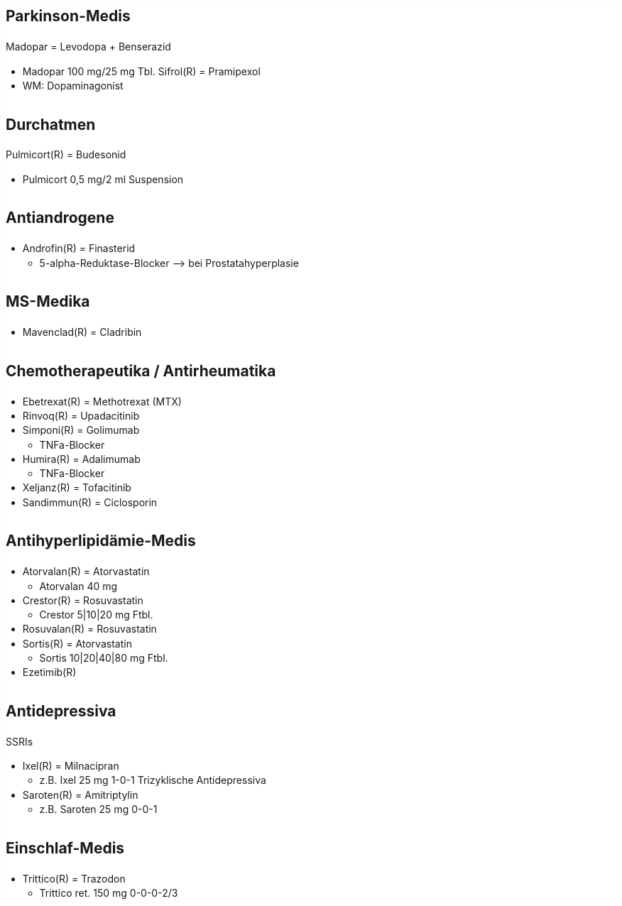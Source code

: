 Parkinson-Medis
--
Madopar = Levodopa \+ Benserazid
- Madopar 100 mg/25 mg Tbl.
Sifrol(R) = Pramipexol
- WM: Dopaminagonist


Durchatmen
--
Pulmicort(R) = Budesonid
- Pulmicort 0,5 mg/2 ml Suspension

Antiandrogene
--
- Androfin(R) = Finasterid
	- 5-alpha-Reduktase-Blocker --> bei Prostatahyperplasie
	
MS-Medika
--
- Mavenclad(R) = Cladribin

Chemotherapeutika / Antirheumatika
--
- Ebetrexat(R) = Methotrexat (MTX)
- Rinvoq(R) = Upadacitinib
- Simponi(R) = Golimumab
	- TNFa-Blocker
- Humira(R) = Adalimumab
	- TNFa-Blocker
- Xeljanz(R) = Tofacitinib
- Sandimmun(R) = Ciclosporin

Antihyperlipidämie-Medis
--
- Atorvalan(R) = Atorvastatin
    - Atorvalan 40 mg
- Crestor(R) = Rosuvastatin
    - Crestor 5|10|20 mg Ftbl.
- Rosuvalan(R) = Rosuvastatin
- Sortis(R) = Atorvastatin
    - Sortis 10|20|40|80 mg Ftbl.
- Ezetimib(R) 


Antidepressiva
--
SSRIs
- Ixel(R) = Milnacipran
    - z.B. Ixel 25 mg 1-0-1
Trizyklische Antidepressiva
- Saroten(R) = Amitriptylin
    - z.B. Saroten 25 mg 0-0-1


Einschlaf-Medis
--
- Trittico(R) = Trazodon
    - Trittico ret. 150 mg 0-0-0-2/3
